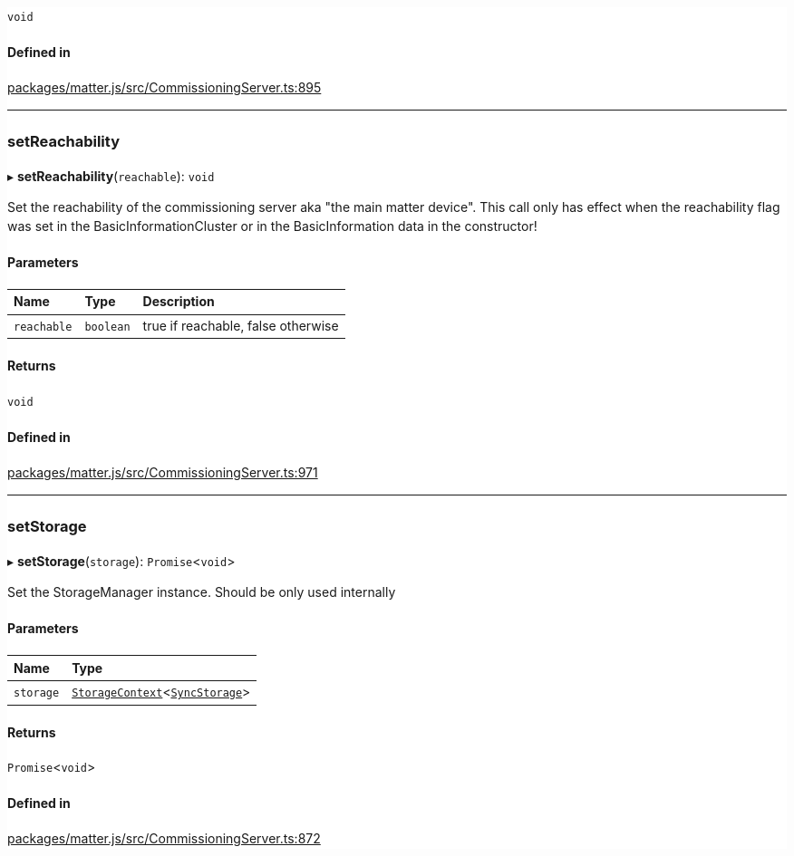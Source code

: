 `void`

#### Defined in

[packages/matter.js/src/CommissioningServer.ts:895](https://github.com/project-chip/matter.js/blob/c0d55745d5279e16fdfaa7d2c564daa31e19c627/packages/matter.js/src/CommissioningServer.ts#L895)

___

### setReachability

▸ **setReachability**(`reachable`): `void`

Set the reachability of the commissioning server aka "the main matter device". This call only has effect when
the reachability flag was set in the BasicInformationCluster or in the BasicInformation data in the constructor!

#### Parameters

| Name | Type | Description |
| :------ | :------ | :------ |
| `reachable` | `boolean` | true if reachable, false otherwise |

#### Returns

`void`

#### Defined in

[packages/matter.js/src/CommissioningServer.ts:971](https://github.com/project-chip/matter.js/blob/c0d55745d5279e16fdfaa7d2c564daa31e19c627/packages/matter.js/src/CommissioningServer.ts#L971)

___

### setStorage

▸ **setStorage**(`storage`): `Promise`\<`void`\>

Set the StorageManager instance. Should be only used internally

#### Parameters

| Name | Type |
| :------ | :------ |
| `storage` | [`StorageContext`](storage_export.StorageContext.md)\<[`SyncStorage`](storage_export.SyncStorage.md)\> |

#### Returns

`Promise`\<`void`\>

#### Defined in

[packages/matter.js/src/CommissioningServer.ts:872](https://github.com/project-chip/matter.js/blob/c0d55745d5279e16fdfaa7d2c564daa31e19c627/packages/matter.js/src/CommissioningServer.ts#L872)
